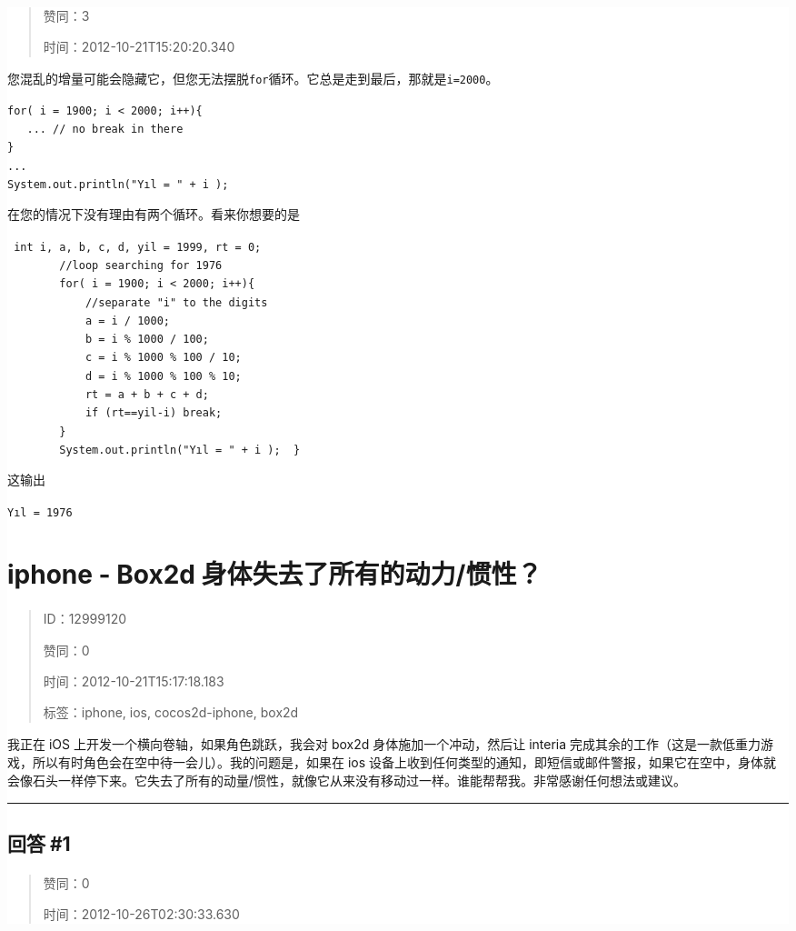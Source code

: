 > 赞同：3
> 
> 时间：2012-10-21T15:20:20.340

您混乱的增量可能会隐藏它，但您无法摆脱`for`循环。它总是走到最后，那就是`i=2000`。

```
for( i = 1900; i < 2000; i++){
   ... // no break in there
}
...
System.out.println("Yıl = " + i ); 
```

在您的情况下没有理由有两个循环。看来你想要的是

```
 int i, a, b, c, d, yil = 1999, rt = 0;
        //loop searching for 1976
        for( i = 1900; i < 2000; i++){
            //separate "i" to the digits
            a = i / 1000;
            b = i % 1000 / 100;
            c = i % 1000 % 100 / 10;
            d = i % 1000 % 100 % 10;
            rt = a + b + c + d;
            if (rt==yil-i) break;
        }
        System.out.println("Yıl = " + i );  } 
```

这输出

```
Yıl = 1976 
```

# iphone - Box2d 身体失去了所有的动力/惯性？

> ID：12999120
> 
> 赞同：0
> 
> 时间：2012-10-21T15:17:18.183
> 
> 标签：iphone, ios, cocos2d-iphone, box2d

我正在 iOS 上开发一个横向卷轴，如果角色跳跃，我会对 box2d 身体施加一个冲动，然后让 interia 完成其余的工作（这是一款低重力游戏，所以有时角色会在空中待一会儿）。我的问题是，如果在 ios 设备上收到任何类型的通知，即短信或邮件警报，如果它在空中，身体就会像石头一样停下来。它失去了所有的动量/惯性，就像它从来没有移动过一样。谁能帮帮我。非常感谢任何想法或建议。

* * *

## 回答 #1

> 赞同：0
> 
> 时间：2012-10-26T02:30:33.630
